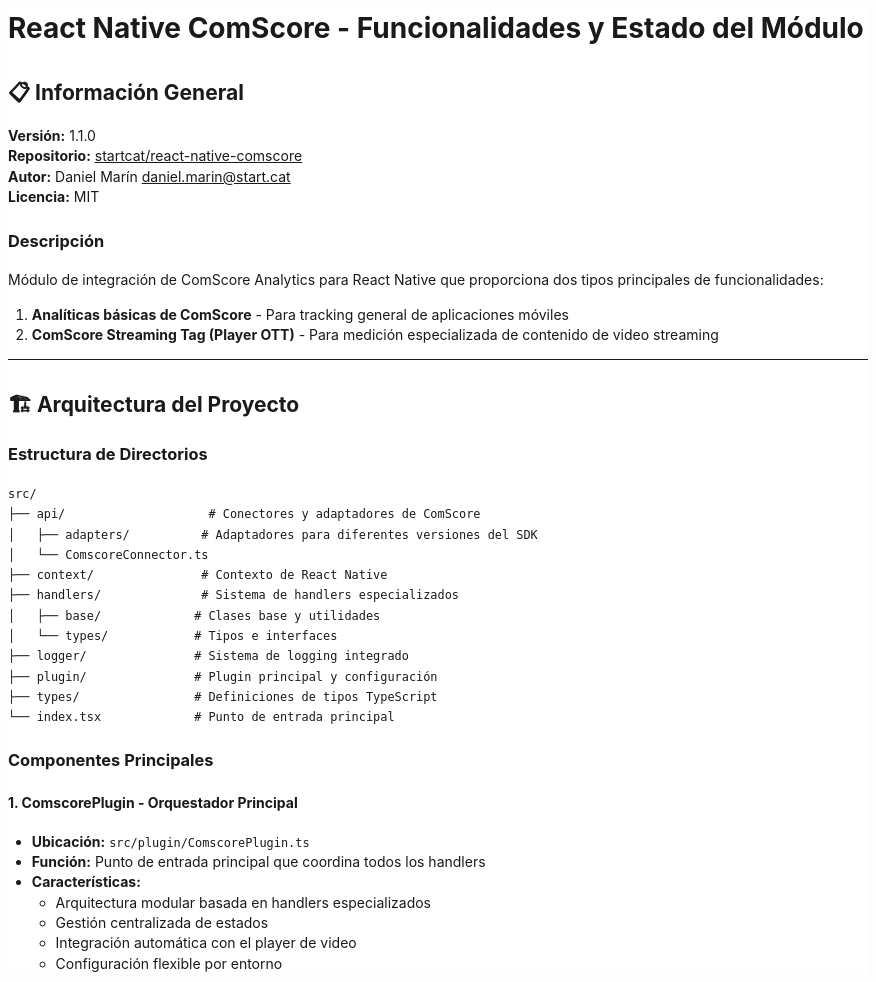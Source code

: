 # React Native ComScore - Funcionalidades y Estado del Módulo

## 📋 Información General

**Versión:** 1.1.0  
**Repositorio:** [startcat/react-native-comscore](https://github.com/startcat/react-native-comscore)  
**Autor:** Daniel Marín <daniel.marin@start.cat>  
**Licencia:** MIT  

### Descripción
Módulo de integración de ComScore Analytics para React Native que proporciona dos tipos principales de funcionalidades:
1. **Analíticas básicas de ComScore** - Para tracking general de aplicaciones móviles
2. **ComScore Streaming Tag (Player OTT)** - Para medición especializada de contenido de video streaming

---

## 🏗️ Arquitectura del Proyecto

### Estructura de Directorios

```
src/
├── api/                    # Conectores y adaptadores de ComScore
│   ├── adapters/          # Adaptadores para diferentes versiones del SDK
│   └── ComscoreConnector.ts
├── context/               # Contexto de React Native
├── handlers/              # Sistema de handlers especializados
│   ├── base/             # Clases base y utilidades
│   └── types/            # Tipos e interfaces
├── logger/               # Sistema de logging integrado
├── plugin/               # Plugin principal y configuración
├── types/                # Definiciones de tipos TypeScript
└── index.tsx             # Punto de entrada principal
```

### Componentes Principales

#### 1. **ComscorePlugin** - Orquestador Principal
- **Ubicación:** `src/plugin/ComscorePlugin.ts`
- **Función:** Punto de entrada principal que coordina todos los handlers
- **Características:**
  - Arquitectura modular basada en handlers especializados
  - Gestión centralizada de estados
  - Integración automática con el player de video
  - Configuración flexible por entorno
